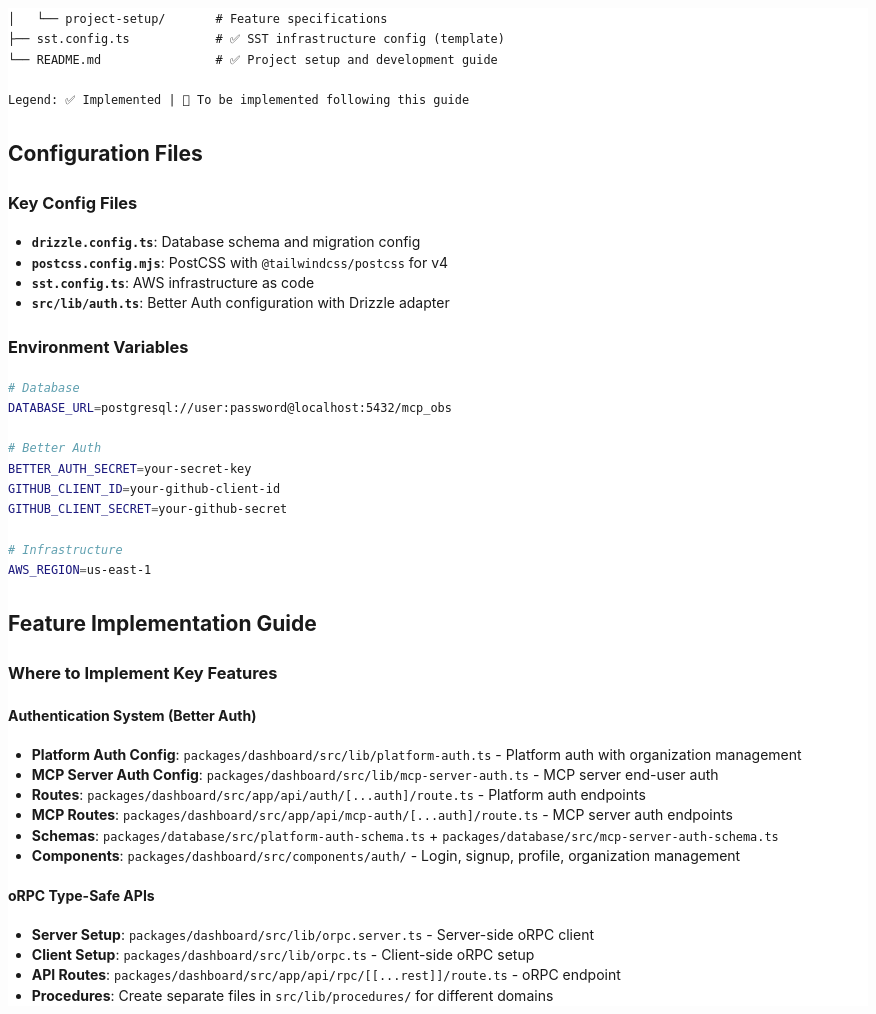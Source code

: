 ```
│   └── project-setup/       # Feature specifications
├── sst.config.ts            # ✅ SST infrastructure config (template)
└── README.md                # ✅ Project setup and development guide

Legend: ✅ Implemented | 🚧 To be implemented following this guide
```

## Configuration Files

### Key Config Files
- **`drizzle.config.ts`**: Database schema and migration config
- **`postcss.config.mjs`**: PostCSS with `@tailwindcss/postcss` for v4
- **`sst.config.ts`**: AWS infrastructure as code
- **`src/lib/auth.ts`**: Better Auth configuration with Drizzle adapter

### Environment Variables
```bash
# Database
DATABASE_URL=postgresql://user:password@localhost:5432/mcp_obs

# Better Auth
BETTER_AUTH_SECRET=your-secret-key
GITHUB_CLIENT_ID=your-github-client-id
GITHUB_CLIENT_SECRET=your-github-secret

# Infrastructure
AWS_REGION=us-east-1
```

## Feature Implementation Guide

### Where to Implement Key Features

#### Authentication System (Better Auth)
- **Platform Auth Config**: `packages/dashboard/src/lib/platform-auth.ts` - Platform auth with organization management
- **MCP Server Auth Config**: `packages/dashboard/src/lib/mcp-server-auth.ts` - MCP server end-user auth
- **Routes**: `packages/dashboard/src/app/api/auth/[...auth]/route.ts` - Platform auth endpoints
- **MCP Routes**: `packages/dashboard/src/app/api/mcp-auth/[...auth]/route.ts` - MCP server auth endpoints
- **Schemas**: `packages/database/src/platform-auth-schema.ts` + `packages/database/src/mcp-server-auth-schema.ts`
- **Components**: `packages/dashboard/src/components/auth/` - Login, signup, profile, organization management

#### oRPC Type-Safe APIs
- **Server Setup**: `packages/dashboard/src/lib/orpc.server.ts` - Server-side oRPC client
- **Client Setup**: `packages/dashboard/src/lib/orpc.ts` - Client-side oRPC setup
- **API Routes**: `packages/dashboard/src/app/api/rpc/[[...rest]]/route.ts` - oRPC endpoint
- **Procedures**: Create separate files in `src/lib/procedures/` for different domains
